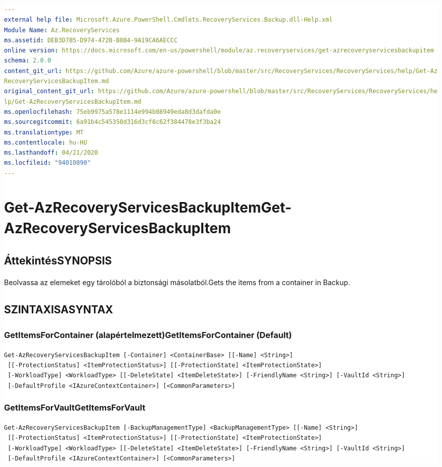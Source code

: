 ```yaml
---
external help file: Microsoft.Azure.PowerShell.Cmdlets.RecoveryServices.Backup.dll-Help.xml
Module Name: Az.RecoveryServices
ms.assetid: DEB3D7B5-D974-472B-B8B4-9A19CA6AECCC
online version: https://docs.microsoft.com/en-us/powershell/module/az.recoveryservices/get-azrecoveryservicesbackupitem
schema: 2.0.0
content_git_url: https://github.com/Azure/azure-powershell/blob/master/src/RecoveryServices/RecoveryServices/help/Get-AzRecoveryServicesBackupItem.md
original_content_git_url: https://github.com/Azure/azure-powershell/blob/master/src/RecoveryServices/RecoveryServices/help/Get-AzRecoveryServicesBackupItem.md
ms.openlocfilehash: 75eb9975a578e1114e994b08949eda8d3dafda0e
ms.sourcegitcommit: 6a91b4c545350d316d3cf8c62f384478e3f3ba24
ms.translationtype: MT
ms.contentlocale: hu-HU
ms.lasthandoff: 04/21/2020
ms.locfileid: "94010890"
---
```

# <span data-ttu-id="cbdf8-101">Get-AzRecoveryServicesBackupItem</span><span class="sxs-lookup"><span data-stu-id="cbdf8-101">Get-AzRecoveryServicesBackupItem</span></span>

## <span data-ttu-id="cbdf8-102">Áttekintés</span><span class="sxs-lookup"><span data-stu-id="cbdf8-102">SYNOPSIS</span></span>

<span data-ttu-id="cbdf8-103">Beolvassa az elemeket egy tárolóból a biztonsági másolatból.</span><span class="sxs-lookup"><span data-stu-id="cbdf8-103">Gets the items from a container in Backup.</span></span>

## <span data-ttu-id="cbdf8-104">SZINTAXISA</span><span class="sxs-lookup"><span data-stu-id="cbdf8-104">SYNTAX</span></span>

### <span data-ttu-id="cbdf8-105">GetItemsForContainer (alapértelmezett)</span><span class="sxs-lookup"><span data-stu-id="cbdf8-105">GetItemsForContainer (Default)</span></span>
```
Get-AzRecoveryServicesBackupItem [-Container] <ContainerBase> [[-Name] <String>]
 [[-ProtectionStatus] <ItemProtectionStatus>] [[-ProtectionState] <ItemProtectionState>]
 [-WorkloadType] <WorkloadType> [[-DeleteState] <ItemDeleteState>] [-FriendlyName <String>] [-VaultId <String>]
 [-DefaultProfile <IAzureContextContainer>] [<CommonParameters>]
```

### <span data-ttu-id="cbdf8-106">GetItemsForVault</span><span class="sxs-lookup"><span data-stu-id="cbdf8-106">GetItemsForVault</span></span>
```
Get-AzRecoveryServicesBackupItem [-BackupManagementType] <BackupManagementType> [[-Name] <String>]
 [[-ProtectionStatus] <ItemProtectionStatus>] [[-ProtectionState] <ItemProtectionState>]
 [-WorkloadType] <WorkloadType> [[-DeleteState] <ItemDeleteState>] [-FriendlyName <String>] [-VaultId <String>]
 [-DefaultProfile <IAzureContextContainer>] [<CommonParameters>]
```
